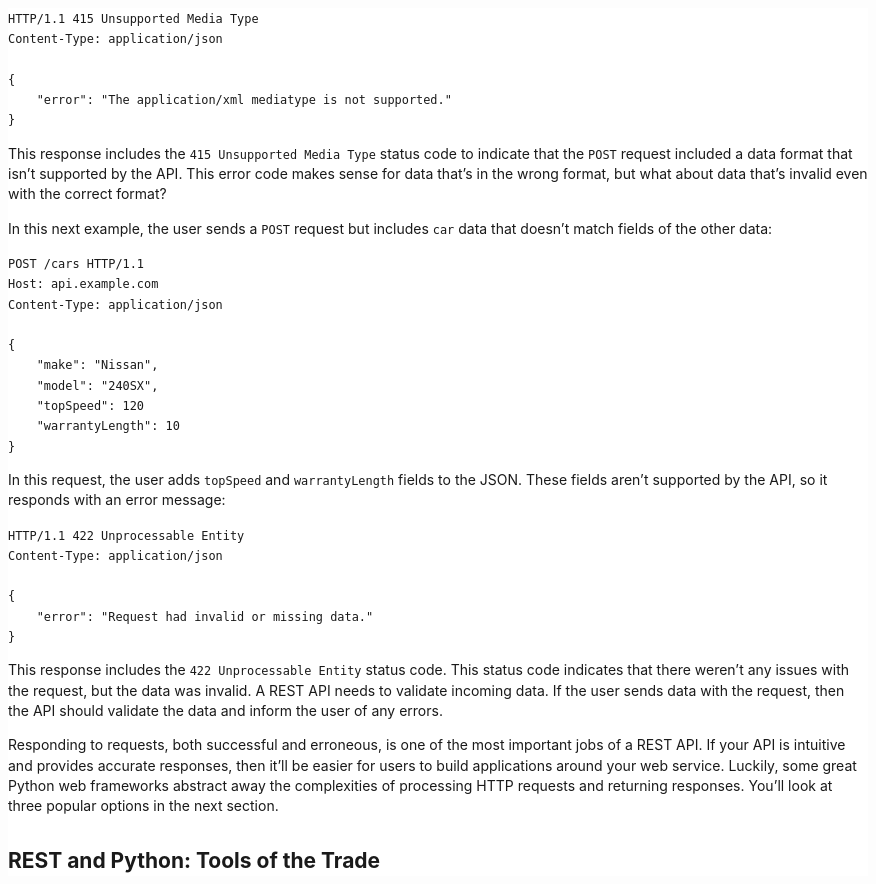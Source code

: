```
HTTP/1.1 415 Unsupported Media Type
Content-Type: application/json

{
    "error": "The application/xml mediatype is not supported."
}

```

This response includes the `415 Unsupported Media Type` status code to indicate that the `POST` request included a data format that isn’t supported by the API. This error code makes sense for data that’s in the wrong format, but what about data that’s invalid even with the correct format?

In this next example, the user sends a `POST` request but includes `car` data that doesn’t match fields of the other data:

```
POST /cars HTTP/1.1
Host: api.example.com
Content-Type: application/json

{
    "make": "Nissan",
    "model": "240SX",
    "topSpeed": 120
    "warrantyLength": 10
}

```

In this request, the user adds `topSpeed` and `warrantyLength` fields to the JSON. These fields aren’t supported by the API, so it responds with an error message:

```
HTTP/1.1 422 Unprocessable Entity
Content-Type: application/json

{
    "error": "Request had invalid or missing data."
}

```

This response includes the `422 Unprocessable Entity` status code. This status code indicates that there weren’t any issues with the request, but the data was invalid. A REST API needs to validate incoming data. If the user sends data with the request, then the API should validate the data and inform the user of any errors.

Responding to requests, both successful and erroneous, is one of the most important jobs of a REST API. If your API is intuitive and provides accurate responses, then it’ll be easier for users to build applications around your web service. Luckily, some great Python web frameworks abstract away the complexities of processing HTTP requests and returning responses. You’ll look at three popular options in the next section.

## REST and Python: Tools of the Trade[](https://realpython.com/api-integration-in-python/?msclkid=030cec2aa7e011ec808377b8fd5f29a8#rest-and-python-tools-of-the-trade "Permanent link")
